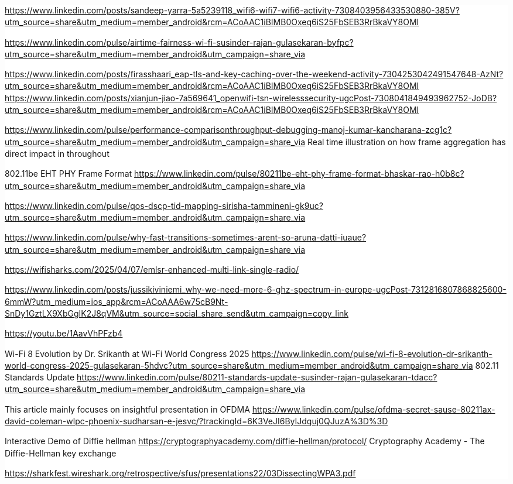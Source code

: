 https://www.linkedin.com/posts/sandeep-yarra-5a5239118_wifi6-wifi7-wifi6-activity-7308403956433530880-385V?utm_source=share&utm_medium=member_android&rcm=ACoAAC1iBIMB0Oxeq6iS25FbSEB3RrBkaVY8OMI

https://www.linkedin.com/pulse/airtime-fairness-wi-fi-susinder-rajan-gulasekaran-byfpc?utm_source=share&utm_medium=member_android&utm_campaign=share_via

https://www.linkedin.com/posts/firasshaari_eap-tls-and-key-caching-over-the-weekend-activity-7304253042491547648-AzNt?utm_source=share&utm_medium=member_android&rcm=ACoAAC1iBIMB0Oxeq6iS25FbSEB3RrBkaVY8OMI
https://www.linkedin.com/posts/xianjun-jiao-7a569641_openwifi-tsn-wirelesssecurity-ugcPost-7308041849493962752-JoDB?utm_source=share&utm_medium=member_android&rcm=ACoAAC1iBIMB0Oxeq6iS25FbSEB3RrBkaVY8OMI

https://www.linkedin.com/pulse/performance-comparisonthroughput-debugging-manoj-kumar-kancharana-zcg1c?utm_source=share&utm_medium=member_android&utm_campaign=share_via
Real time illustration on how frame aggregation has direct impact in throughout

802.11be EHT PHY Frame Format
https://www.linkedin.com/pulse/80211be-eht-phy-frame-format-bhaskar-rao-h0b8c?utm_source=share&utm_medium=member_android&utm_campaign=share_via

https://www.linkedin.com/pulse/qos-dscp-tid-mapping-sirisha-tammineni-gk9uc?utm_source=share&utm_medium=member_android&utm_campaign=share_via

https://www.linkedin.com/pulse/why-fast-transitions-sometimes-arent-so-aruna-datti-iuaue?utm_source=share&utm_medium=member_android&utm_campaign=share_via

https://wifisharks.com/2025/04/07/emlsr-enhanced-multi-link-single-radio/

https://www.linkedin.com/posts/jussikiviniemi_why-we-need-more-6-ghz-spectrum-in-europe-ugcPost-7312816807868825600-6mmW?utm_medium=ios_app&rcm=ACoAAA6w75cB9Nt-SnDy1GztLX9XbGgIK2J8qVM&utm_source=social_share_send&utm_campaign=copy_link

https://youtu.be/1AavVhPFzb4

Wi-Fi 8 Evolution by Dr. Srikanth at Wi-Fi World Congress 2025
https://www.linkedin.com/pulse/wi-fi-8-evolution-dr-srikanth-world-congress-2025-gulasekaran-5hdvc?utm_source=share&utm_medium=member_android&utm_campaign=share_via
802.11 Standards Update
https://www.linkedin.com/pulse/80211-standards-update-susinder-rajan-gulasekaran-tdacc?utm_source=share&utm_medium=member_android&utm_campaign=share_via

This article mainly focuses on insightful presentation in OFDMA
https://www.linkedin.com/pulse/ofdma-secret-sause-80211ax-david-coleman-wlpc-phoenix-sudharsan-e-jesvc/?trackingId=6K3VeJI6ByIJdquj0QJuzA%3D%3D

Interactive Demo of Diffie hellman
https://cryptographyacademy.com/diffie-hellman/protocol/ Cryptography Academy - The Diffie-Hellman key exchange

https://sharkfest.wireshark.org/retrospective/sfus/presentations22/03DissectingWPA3.pdf


